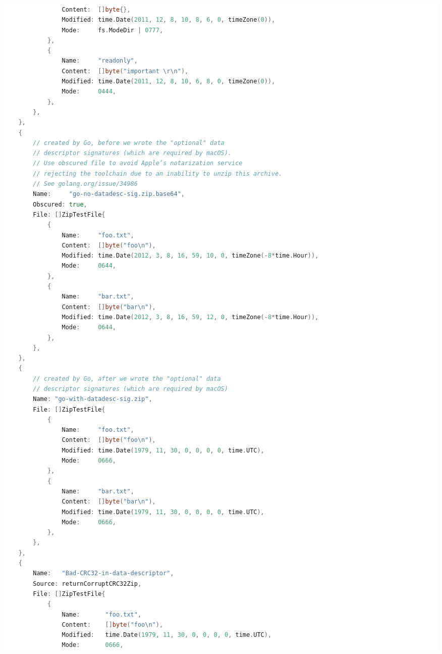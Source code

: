 ```go
				Content:  []byte{},
				Modified: time.Date(2011, 12, 8, 10, 8, 6, 0, timeZone(0)),
				Mode:     fs.ModeDir | 0777,
			},
			{
				Name:     "readonly",
				Content:  []byte("important \r\n"),
				Modified: time.Date(2011, 12, 8, 10, 6, 8, 0, timeZone(0)),
				Mode:     0444,
			},
		},
	},
	{
		// created by Go, before we wrote the "optional" data
		// descriptor signatures (which are required by macOS).
		// Use obscured file to avoid Apple’s notarization service
		// rejecting the toolchain due to an inability to unzip this archive.
		// See golang.org/issue/34986
		Name:     "go-no-datadesc-sig.zip.base64",
		Obscured: true,
		File: []ZipTestFile{
			{
				Name:     "foo.txt",
				Content:  []byte("foo\n"),
				Modified: time.Date(2012, 3, 8, 16, 59, 10, 0, timeZone(-8*time.Hour)),
				Mode:     0644,
			},
			{
				Name:     "bar.txt",
				Content:  []byte("bar\n"),
				Modified: time.Date(2012, 3, 8, 16, 59, 12, 0, timeZone(-8*time.Hour)),
				Mode:     0644,
			},
		},
	},
	{
		// created by Go, after we wrote the "optional" data
		// descriptor signatures (which are required by macOS)
		Name: "go-with-datadesc-sig.zip",
		File: []ZipTestFile{
			{
				Name:     "foo.txt",
				Content:  []byte("foo\n"),
				Modified: time.Date(1979, 11, 30, 0, 0, 0, 0, time.UTC),
				Mode:     0666,
			},
			{
				Name:     "bar.txt",
				Content:  []byte("bar\n"),
				Modified: time.Date(1979, 11, 30, 0, 0, 0, 0, time.UTC),
				Mode:     0666,
			},
		},
	},
	{
		Name:   "Bad-CRC32-in-data-descriptor",
		Source: returnCorruptCRC32Zip,
		File: []ZipTestFile{
			{
				Name:       "foo.txt",
				Content:    []byte("foo\n"),
				Modified:   time.Date(1979, 11, 30, 0, 0, 0, 0, time.UTC),
				Mode:       0666,
```